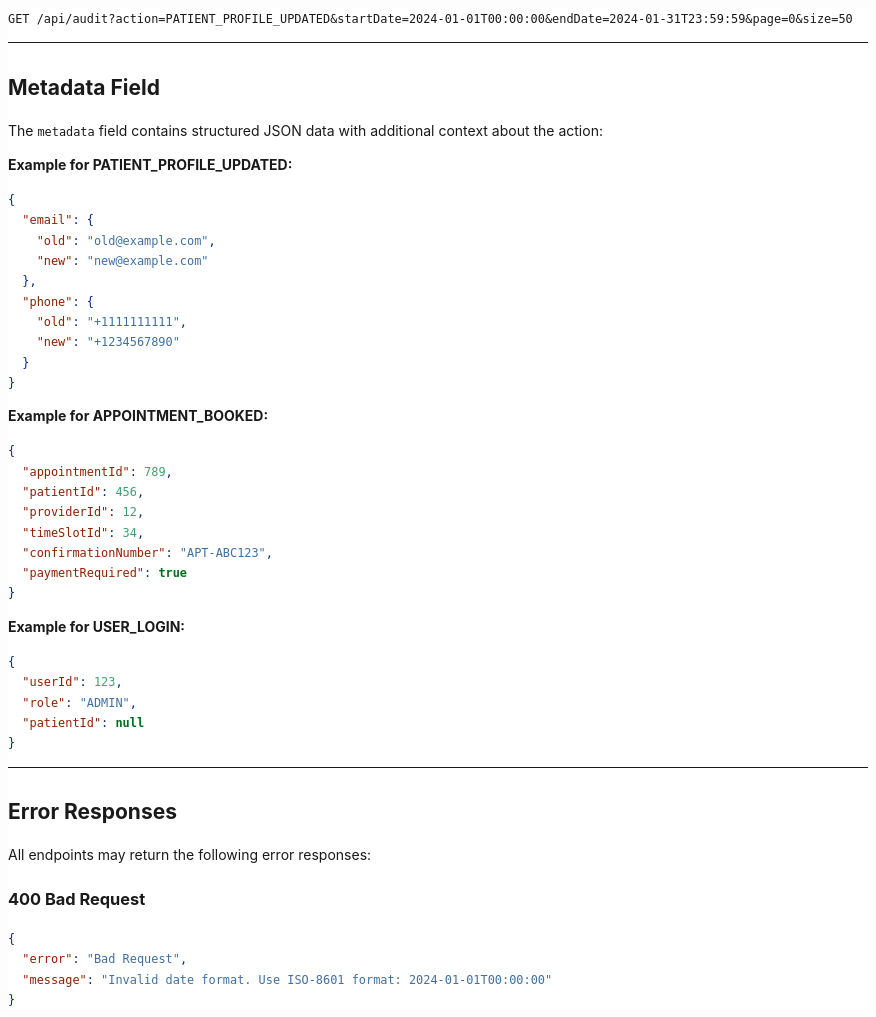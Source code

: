 ```http
GET /api/audit?action=PATIENT_PROFILE_UPDATED&startDate=2024-01-01T00:00:00&endDate=2024-01-31T23:59:59&page=0&size=50
```

---

## Metadata Field

The `metadata` field contains structured JSON data with additional context about the action:

**Example for PATIENT_PROFILE_UPDATED:**
```json
{
  "email": {
    "old": "old@example.com",
    "new": "new@example.com"
  },
  "phone": {
    "old": "+1111111111",
    "new": "+1234567890"
  }
}
```

**Example for APPOINTMENT_BOOKED:**
```json
{
  "appointmentId": 789,
  "patientId": 456,
  "providerId": 12,
  "timeSlotId": 34,
  "confirmationNumber": "APT-ABC123",
  "paymentRequired": true
}
```

**Example for USER_LOGIN:**
```json
{
  "userId": 123,
  "role": "ADMIN",
  "patientId": null
}
```

---

## Error Responses

All endpoints may return the following error responses:

### 400 Bad Request
```json
{
  "error": "Bad Request",
  "message": "Invalid date format. Use ISO-8601 format: 2024-01-01T00:00:00"
}
```
